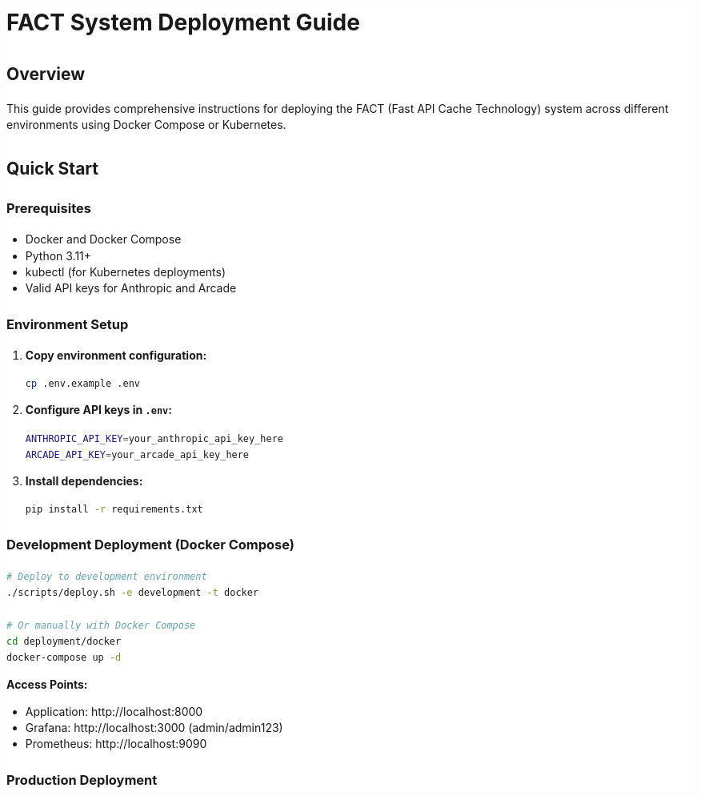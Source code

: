 # FACT System Deployment Guide

## Overview

This guide provides comprehensive instructions for deploying the FACT (Fast API Cache Technology) system across different environments using Docker Compose or Kubernetes.

## Quick Start

### Prerequisites

- Docker and Docker Compose
- Python 3.11+
- kubectl (for Kubernetes deployments)
- Valid API keys for Anthropic and Arcade

### Environment Setup

1. **Copy environment configuration:**
   ```bash
   cp .env.example .env
   ```

2. **Configure API keys in `.env`:**
   ```bash
   ANTHROPIC_API_KEY=your_anthropic_api_key_here
   ARCADE_API_KEY=your_arcade_api_key_here
   ```

3. **Install dependencies:**
   ```bash
   pip install -r requirements.txt
   ```

### Development Deployment (Docker Compose)

```bash
# Deploy to development environment
./scripts/deploy.sh -e development -t docker

# Or manually with Docker Compose
cd deployment/docker
docker-compose up -d
```

**Access Points:**
- Application: http://localhost:8000
- Grafana: http://localhost:3000 (admin/admin123)
- Prometheus: http://localhost:9090

### Production Deployment
